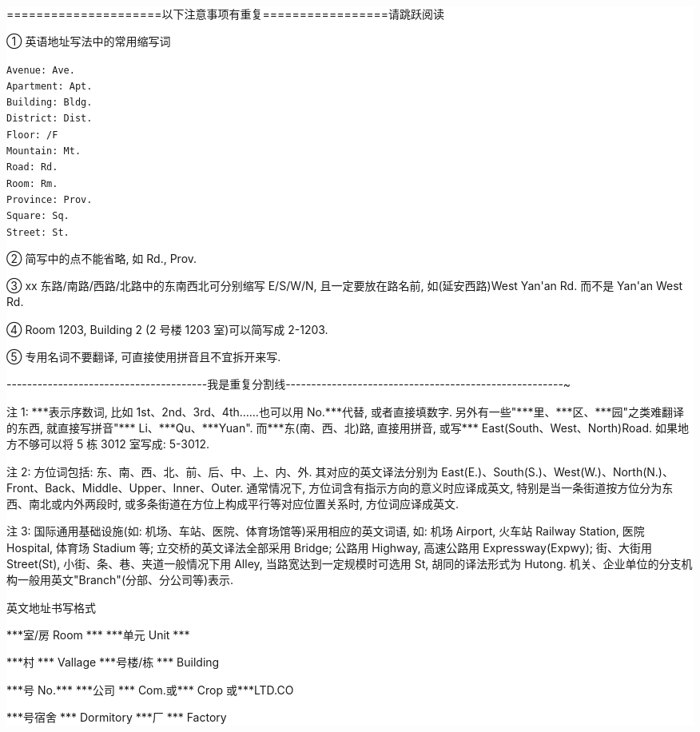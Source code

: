 

\=\=\=\=\=\=\=\=\=\=\=\=\=\=\=\=\=\=\=\=\=以下注意事项有重复\=\=\=\=\=\=\=\=\=\=\=\=\=\=\=\=\=请跳跃阅读

① 英语地址写法中的常用缩写词

```
Avenue: Ave.
Apartment: Apt.
Building: Bldg.
District: Dist.
Floor: /F
Mountain: Mt.
Road: Rd.
Room: Rm.
Province: Prov.
Square: Sq.
Street: St.
```

② 简写中的点不能省略, 如 Rd., Prov.

③ xx 东路/南路/西路/北路中的东南西北可分别缩写 E/S/W/N, 且一定要放在路名前, 如(延安西路)West Yan'an Rd. 而不是 Yan'an West Rd.

④ Room 1203, Building 2 (2 号楼 1203 室)可以简写成 2\-1203.

⑤ 专用名词不要翻译, 可直接使用拼音且不宜拆开来写.



\-\-\-\-\-\-\-\-\-\-\-\-\-\-\-\-\-\-\-\-\-\-\-\-\-\-\-\-\-\-\-\-\-\-\-\-\-\-\-我是重复分割线\-\-\-\-\-\-\-\-\-\-\-\-\-\-\-\-\-\-\-\-\-\-\-\-\-\-\-\-\-\-\-\-\-\-\-\-\-\-\-\-\-\-\-\-\-\-\-\-\-\-\-\-\-\-~



注 1: \*\*\*表示序数词, 比如 1st、2nd、3rd、4th……也可以用 No.\*\*\*代替, 或者直接填数字. 另外有一些"\*\*\*里、\*\*\*区、\*\*\*园"之类难翻译的东西, 就直接写拼音"\*\*\* Li、\*\*\*Qu、\*\*\*Yuan". 而\*\*\*东(南、西、北)路, 直接用拼音, 或写\*\*\* East(South、West、North)Road. 如果地方不够可以将 5 栋 3012 室写成: 5\-3012.

注 2: 方位词包括: 东、南、西、北、前、后、中、上、内、外. 其对应的英文译法分别为 East(E.)、South(S.)、West(W.)、North(N.)、Front、Back、Middle、Upper、Inner、Outer. 通常情况下, 方位词含有指示方向的意义时应译成英文, 特别是当一条街道按方位分为东西、南北或内外两段时, 或多条街道在方位上构成平行等对应位置关系时, 方位词应译成英文.


注 3: 国际通用基础设施(如: 机场、车站、医院、体育场馆等)采用相应的英文词语, 如: 机场 Airport, 火车站 Railway Station, 医院 Hospital, 体育场 Stadium 等; 立交桥的英文译法全部采用 Bridge; 公路用 Highway, 高速公路用 Expressway(Expwy); 街、大街用 Street(St), 小街、条、巷、夹道一般情况下用 Alley, 当路宽达到一定规模时可选用 St, 胡同的译法形式为 Hutong. 机关、企业单位的分支机构一般用英文"Branch"(分部、分公司等)表示.


英文地址书写格式

\*\*\*室/房 Room \*\*\*
\*\*\*单元 Unit \*\*\*

\*\*\*村 \*\*\* Vallage
\*\*\*号楼/栋 \*\*\* Building

\*\*\*号 No.\*\*\*
\*\*\*公司 \*\*\* Com.或\*\*\* Crop 或\*\*\*LTD.CO

\*\*\*号宿舍 \*\*\* Dormitory
\*\*\*厂 \*\*\* Factory
